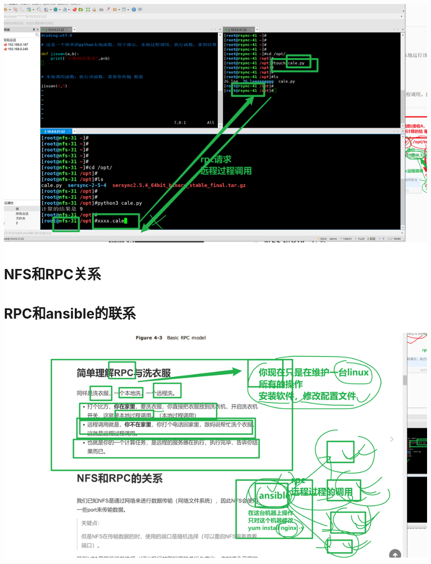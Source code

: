 ![image-20220422095406105](pic/image-20220422095406105.png)





# NFS和RPC关系





# RPC和ansible的联系

![image-20220422095801619](pic/image-20220422095801619.png)
